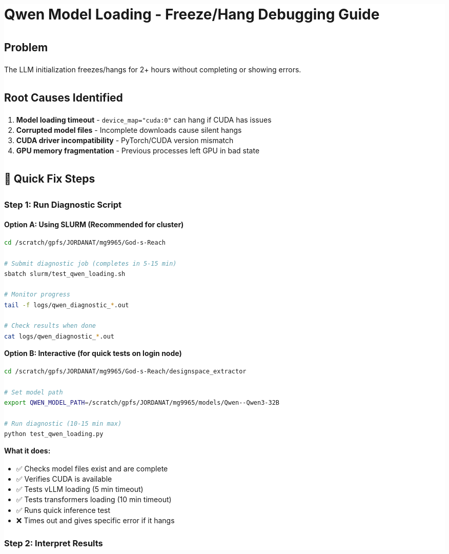# Qwen Model Loading - Freeze/Hang Debugging Guide

## Problem

The LLM initialization freezes/hangs for 2+ hours without completing or showing errors.

## Root Causes Identified

1. **Model loading timeout** - `device_map="cuda:0"` can hang if CUDA has issues
2. **Corrupted model files** - Incomplete downloads cause silent hangs
3. **CUDA driver incompatibility** - PyTorch/CUDA version mismatch
4. **GPU memory fragmentation** - Previous processes left GPU in bad state

## 🔧 Quick Fix Steps

### Step 1: Run Diagnostic Script

**Option A: Using SLURM (Recommended for cluster)**
```bash
cd /scratch/gpfs/JORDANAT/mg9965/God-s-Reach

# Submit diagnostic job (completes in 5-15 min)
sbatch slurm/test_qwen_loading.sh

# Monitor progress
tail -f logs/qwen_diagnostic_*.out

# Check results when done
cat logs/qwen_diagnostic_*.out
```

**Option B: Interactive (for quick tests on login node)**
```bash
cd /scratch/gpfs/JORDANAT/mg9965/God-s-Reach/designspace_extractor

# Set model path
export QWEN_MODEL_PATH=/scratch/gpfs/JORDANAT/mg9965/models/Qwen--Qwen3-32B

# Run diagnostic (10-15 min max)
python test_qwen_loading.py
```

**What it does:**
- ✅ Checks model files exist and are complete
- ✅ Verifies CUDA is available
- ✅ Tests vLLM loading (5 min timeout)
- ✅ Tests transformers loading (10 min timeout)
- ✅ Runs quick inference test
- ❌ Times out and gives specific error if it hangs

### Step 2: Interpret Results
